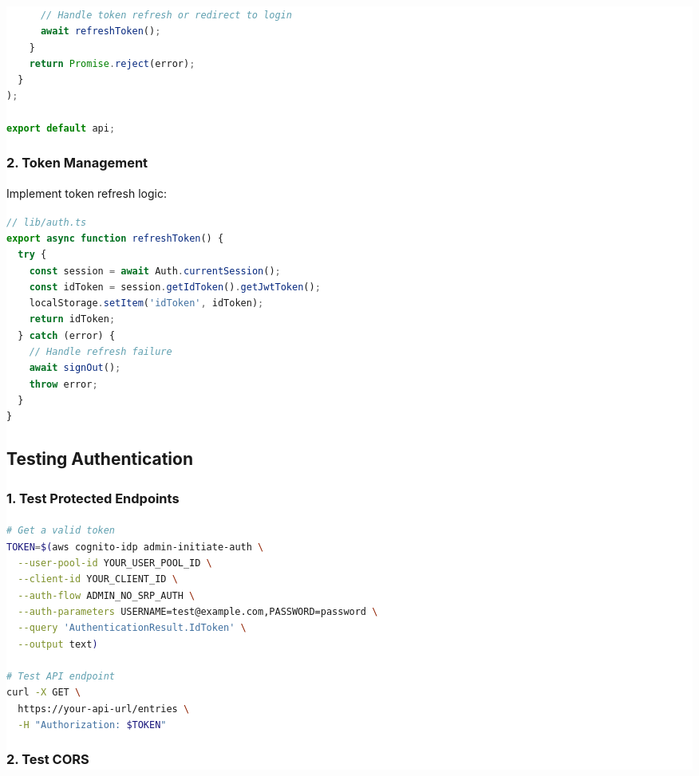 ```typescript
      // Handle token refresh or redirect to login
      await refreshToken();
    }
    return Promise.reject(error);
  }
);

export default api;
```

### 2. Token Management

Implement token refresh logic:

```typescript
// lib/auth.ts
export async function refreshToken() {
  try {
    const session = await Auth.currentSession();
    const idToken = session.getIdToken().getJwtToken();
    localStorage.setItem('idToken', idToken);
    return idToken;
  } catch (error) {
    // Handle refresh failure
    await signOut();
    throw error;
  }
}
```

## Testing Authentication

### 1. Test Protected Endpoints

```bash
# Get a valid token
TOKEN=$(aws cognito-idp admin-initiate-auth \
  --user-pool-id YOUR_USER_POOL_ID \
  --client-id YOUR_CLIENT_ID \
  --auth-flow ADMIN_NO_SRP_AUTH \
  --auth-parameters USERNAME=test@example.com,PASSWORD=password \
  --query 'AuthenticationResult.IdToken' \
  --output text)

# Test API endpoint
curl -X GET \
  https://your-api-url/entries \
  -H "Authorization: $TOKEN"
```

### 2. Test CORS
